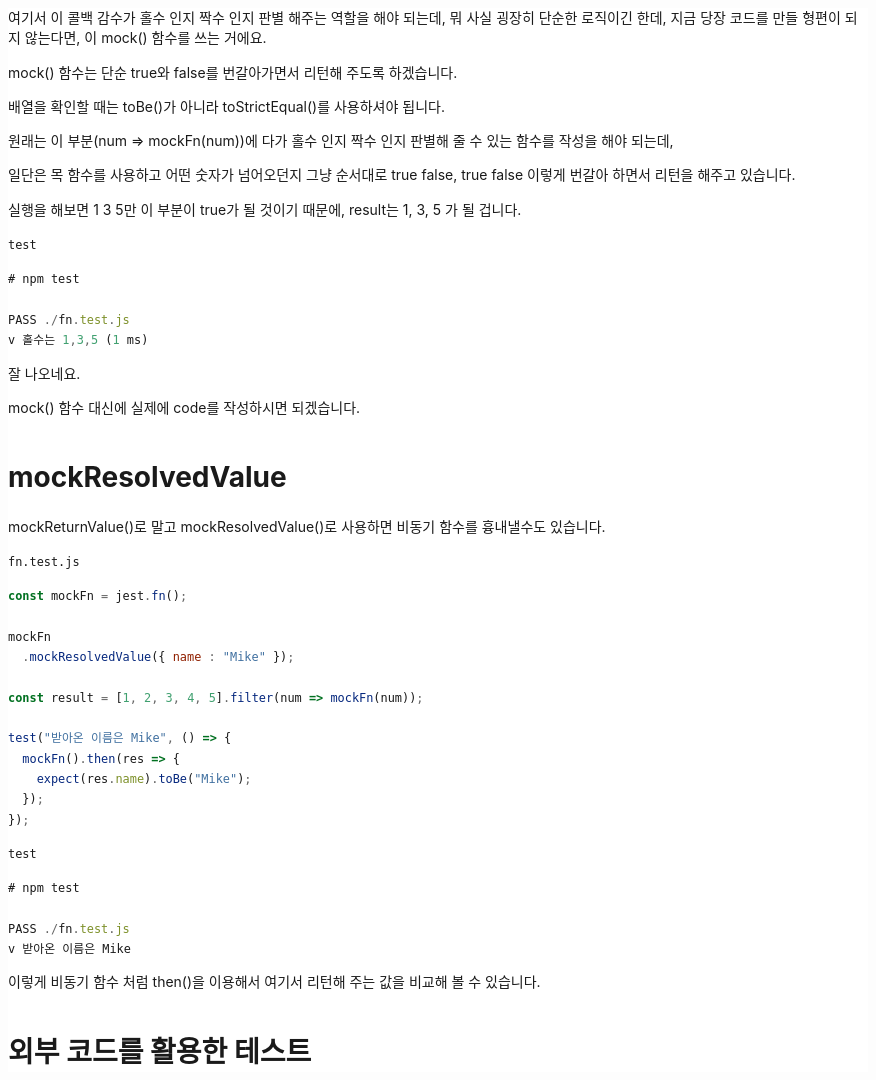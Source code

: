 여기서 이 콜백 감수가 홀수 인지 짝수 인지 판별 해주는 역할을 해야 되는데,
뭐 사실 굉장히 단순한 로직이긴 한데,
지금 당장 코드를 만들 형편이 되지 않는다면, 이 mock() 함수를 쓰는 거에요.

mock() 함수는 단순 true와 false를 번갈아가면서 리턴해 주도록 하겠습니다.
  
배열을 확인할 때는 toBe()가 아니라 toStrictEqual()를 사용하셔야 됩니다.

원래는 이 부분(num => mockFn(num))에 다가 홀수 인지 짝수 인지 판별해 줄 수 있는 함수를 작성을 해야 되는데,

일단은 목 함수를 사용하고 어떤 숫자가 넘어오던지 그냥 순서대로 true false, true false 이렇게 번갈아 하면서 리턴을 해주고 있습니다.

실행을 해보면 1 3 5만 이 부분이 true가 될 것이기 때문에, result는 1, 3, 5 가 될 겁니다.

`test`
```javascript
# npm test

PASS ./fn.test.js
v 홀수는 1,3,5 (1 ms)
```

잘 나오네요.

mock() 함수 대신에 실제에 code를 작성하시면 되겠습니다.

# mockResolvedValue

mockReturnValue()로 말고 mockResolvedValue()로 사용하면 비동기 함수를 흉내낼수도 있습니다.

`fn.test.js`
```javascript
const mockFn = jest.fn();

mockFn
  .mockResolvedValue({ name : "Mike" });
  
const result = [1, 2, 3, 4, 5].filter(num => mockFn(num));

test("받아온 이름은 Mike", () => {
  mockFn().then(res => {
    expect(res.name).toBe("Mike");  
  });
});
```

`test`
```javascript
# npm test

PASS ./fn.test.js
v 받아온 이름은 Mike
```

이렇게 비동기 함수 처럼 then()을 이용해서 여기서 리턴해 주는 값을 비교해 볼 수 있습니다.

# 외부 코드를 활용한 테스트
